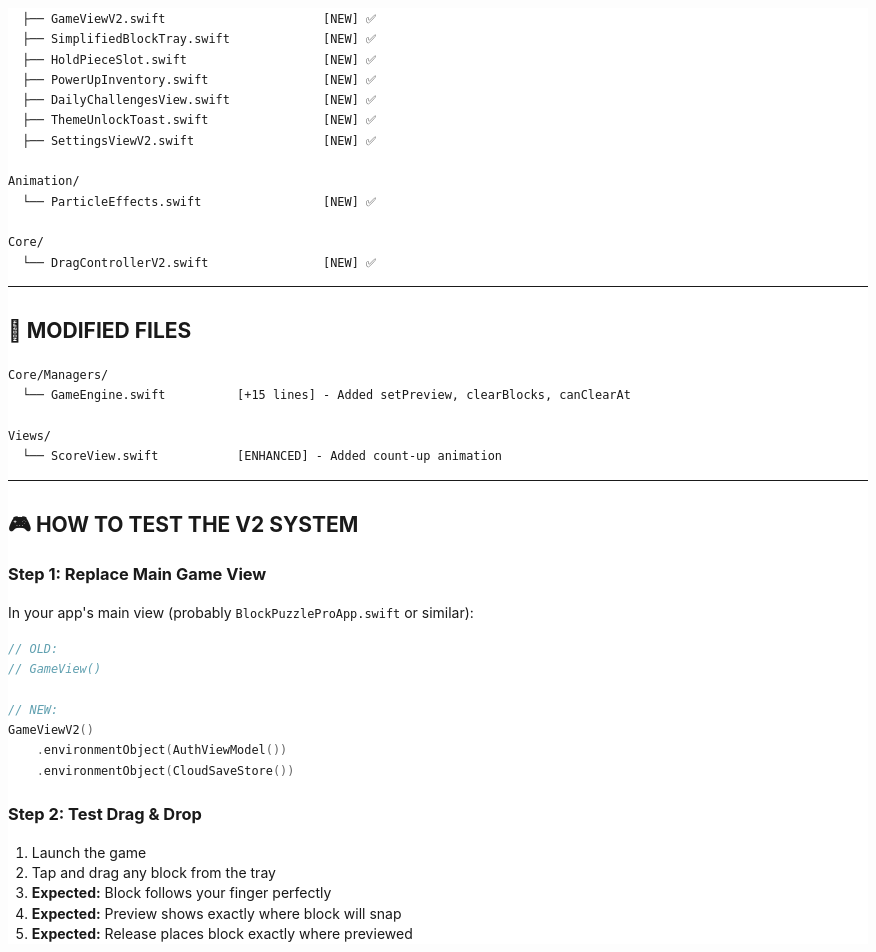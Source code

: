 ```
  ├── GameViewV2.swift                      [NEW] ✅
  ├── SimplifiedBlockTray.swift             [NEW] ✅
  ├── HoldPieceSlot.swift                   [NEW] ✅
  ├── PowerUpInventory.swift                [NEW] ✅
  ├── DailyChallengesView.swift             [NEW] ✅
  ├── ThemeUnlockToast.swift                [NEW] ✅
  ├── SettingsViewV2.swift                  [NEW] ✅

Animation/
  └── ParticleEffects.swift                 [NEW] ✅

Core/
  └── DragControllerV2.swift                [NEW] ✅
```

---

## 🔧 MODIFIED FILES

```
Core/Managers/
  └── GameEngine.swift          [+15 lines] - Added setPreview, clearBlocks, canClearAt

Views/
  └── ScoreView.swift           [ENHANCED] - Added count-up animation
```

---

## 🎮 HOW TO TEST THE V2 SYSTEM

### Step 1: Replace Main Game View
In your app's main view (probably `BlockPuzzleProApp.swift` or similar):

```swift
// OLD:
// GameView()

// NEW:
GameViewV2()
    .environmentObject(AuthViewModel())
    .environmentObject(CloudSaveStore())
```

### Step 2: Test Drag & Drop
1. Launch the game
2. Tap and drag any block from the tray
3. **Expected:** Block follows your finger perfectly
4. **Expected:** Preview shows exactly where block will snap
5. **Expected:** Release places block exactly where previewed

